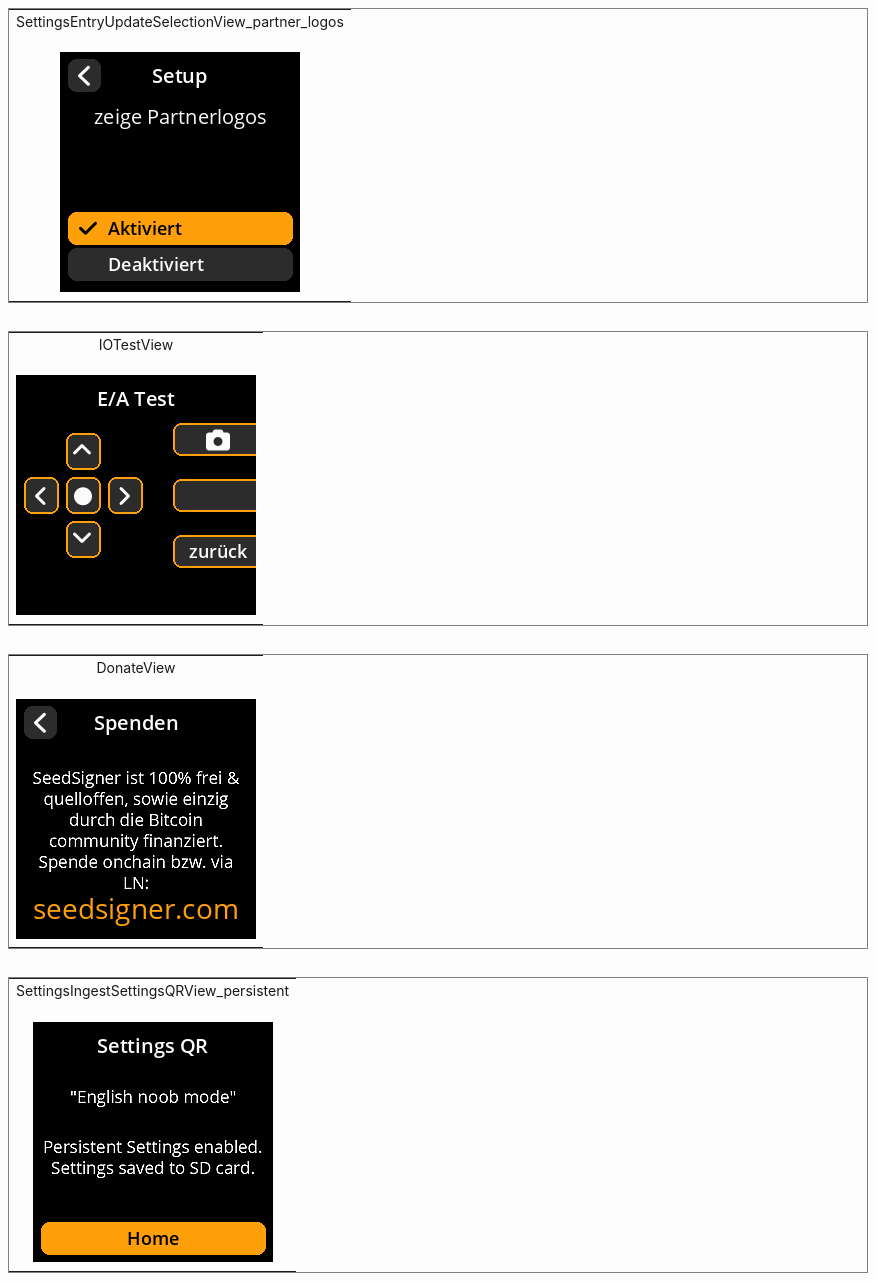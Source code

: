   <table align="left" style="border: 1px solid gray;"><tr><td align="center">SettingsEntryUpdateSelectionView_partner_logos<br/><br/><img src="settings_views/SettingsEntryUpdateSelectionView_partner_logos.png"></td></tr></table>
  <table align="left" style="border: 1px solid gray;"><tr><td align="center">IOTestView<br/><br/><img src="settings_views/IOTestView.png"></td></tr></table>
  <table align="left" style="border: 1px solid gray;"><tr><td align="center">DonateView<br/><br/><img src="settings_views/DonateView.png"></td></tr></table>
  <table align="left" style="border: 1px solid gray;"><tr><td align="center">SettingsIngestSettingsQRView_persistent<br/><br/><img src="settings_views/SettingsIngestSettingsQRView_persistent.png"></td></tr></table>